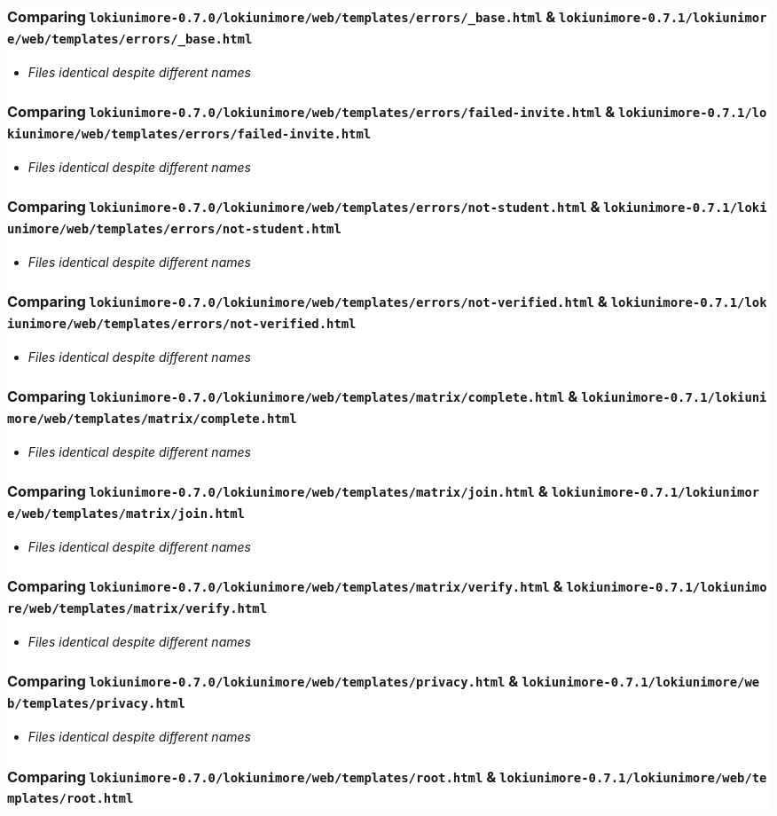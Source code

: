 ### Comparing `lokiunimore-0.7.0/lokiunimore/web/templates/errors/_base.html` & `lokiunimore-0.7.1/lokiunimore/web/templates/errors/_base.html`

 * *Files identical despite different names*

### Comparing `lokiunimore-0.7.0/lokiunimore/web/templates/errors/failed-invite.html` & `lokiunimore-0.7.1/lokiunimore/web/templates/errors/failed-invite.html`

 * *Files identical despite different names*

### Comparing `lokiunimore-0.7.0/lokiunimore/web/templates/errors/not-student.html` & `lokiunimore-0.7.1/lokiunimore/web/templates/errors/not-student.html`

 * *Files identical despite different names*

### Comparing `lokiunimore-0.7.0/lokiunimore/web/templates/errors/not-verified.html` & `lokiunimore-0.7.1/lokiunimore/web/templates/errors/not-verified.html`

 * *Files identical despite different names*

### Comparing `lokiunimore-0.7.0/lokiunimore/web/templates/matrix/complete.html` & `lokiunimore-0.7.1/lokiunimore/web/templates/matrix/complete.html`

 * *Files identical despite different names*

### Comparing `lokiunimore-0.7.0/lokiunimore/web/templates/matrix/join.html` & `lokiunimore-0.7.1/lokiunimore/web/templates/matrix/join.html`

 * *Files identical despite different names*

### Comparing `lokiunimore-0.7.0/lokiunimore/web/templates/matrix/verify.html` & `lokiunimore-0.7.1/lokiunimore/web/templates/matrix/verify.html`

 * *Files identical despite different names*

### Comparing `lokiunimore-0.7.0/lokiunimore/web/templates/privacy.html` & `lokiunimore-0.7.1/lokiunimore/web/templates/privacy.html`

 * *Files identical despite different names*

### Comparing `lokiunimore-0.7.0/lokiunimore/web/templates/root.html` & `lokiunimore-0.7.1/lokiunimore/web/templates/root.html`
